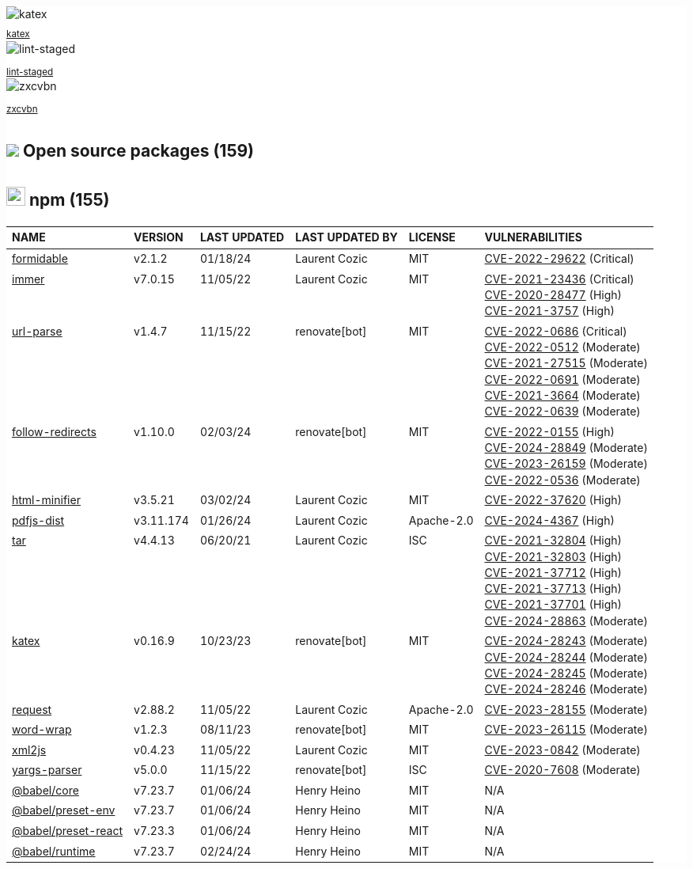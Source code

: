 <td align='center'>
  <img width='36' height='36' src='https://img.stackshare.io/service/6858/15455.png' alt='katex'>
  <br>
  <sub><a href="https://github.com/Khan/KaTeX">katex</a></sub>
  <br>
  <sub></sub>
</td>

<td align='center'>
  <img width='36' height='36' src='https://img.stackshare.io/service/10577/11071.jpeg' alt='lint-staged'>
  <br>
  <sub><a href="https://github.com/okonet/lint-staged">lint-staged</a></sub>
  <br>
  <sub></sub>
</td>

<td align='center'>
  <img width='36' height='36' src='https://img.stackshare.io/service/7797/559357.png' alt='zxcvbn'>
  <br>
  <sub><a href="https://github.com/dropbox/zxcvbn">zxcvbn</a></sub>
  <br>
  <sub></sub>
</td>

</tr>
</table>


## <img src='https://img.stackshare.io/group.svg' /> Open source packages (159)</h2>

## <img width='24' height='24' src='https://img.stackshare.io/service/1120/lejvzrnlpb308aftn31u.png'/> npm (155)

|NAME|VERSION|LAST UPDATED|LAST UPDATED BY|LICENSE|VULNERABILITIES|
|:------|:------|:------|:------|:------|:------|
|[formidable](https://www.npmjs.com/formidable)|v2.1.2|01/18/24|Laurent Cozic |MIT|[CVE-2022-29622](https://github.com/advisories/GHSA-8cp3-66vr-3r4c) (Critical)|
|[immer](https://www.npmjs.com/immer)|v7.0.15|11/05/22|Laurent Cozic |MIT|[CVE-2021-23436](https://github.com/advisories/GHSA-33f9-j839-rf8h) (Critical)<br/>[CVE-2020-28477](https://github.com/advisories/GHSA-9qmh-276g-x5pj) (High)<br/>[CVE-2021-3757](https://github.com/advisories/GHSA-c36v-fmgq-m8hx) (High)|
|[url-parse](https://www.npmjs.com/url-parse)|v1.4.7|11/15/22|renovate[bot] |MIT|[CVE-2022-0686](https://github.com/advisories/GHSA-hgjh-723h-mx2j) (Critical)<br/>[CVE-2022-0512](https://github.com/advisories/GHSA-rqff-837h-mm52) (Moderate)<br/>[CVE-2021-27515](https://github.com/advisories/GHSA-9m6j-fcg5-2442) (Moderate)<br/>[CVE-2022-0691](https://github.com/advisories/GHSA-jf5r-8hm2-f872) (Moderate)<br/>[CVE-2021-3664](https://github.com/advisories/GHSA-hh27-ffr2-f2jc) (Moderate)<br/>[CVE-2022-0639](https://github.com/advisories/GHSA-8v38-pw62-9cw2) (Moderate)|
|[follow-redirects](https://www.npmjs.com/follow-redirects)|v1.10.0|02/03/24|renovate[bot] |MIT|[CVE-2022-0155](https://github.com/advisories/GHSA-74fj-2j2h-c42q) (High)<br/>[CVE-2024-28849](https://github.com/advisories/GHSA-cxjh-pqwp-8mfp) (Moderate)<br/>[CVE-2023-26159](https://github.com/advisories/GHSA-jchw-25xp-jwwc) (Moderate)<br/>[CVE-2022-0536](https://github.com/advisories/GHSA-pw2r-vq6v-hr8c) (Moderate)|
|[html-minifier](https://www.npmjs.com/html-minifier)|v3.5.21|03/02/24|Laurent Cozic |MIT|[CVE-2022-37620](https://github.com/advisories/GHSA-pfq8-rq6v-vf5m) (High)|
|[pdfjs-dist](https://www.npmjs.com/pdfjs-dist)|v3.11.174|01/26/24|Laurent Cozic |Apache-2.0|[CVE-2024-4367](https://github.com/advisories/GHSA-wgrm-67xf-hhpq) (High)|
|[tar](https://www.npmjs.com/tar)|v4.4.13|06/20/21|Laurent Cozic |ISC|[CVE-2021-32804](https://github.com/advisories/GHSA-3jfq-g458-7qm9) (High)<br/>[CVE-2021-32803](https://github.com/advisories/GHSA-r628-mhmh-qjhw) (High)<br/>[CVE-2021-37712](https://github.com/advisories/GHSA-qq89-hq3f-393p) (High)<br/>[CVE-2021-37713](https://github.com/advisories/GHSA-5955-9wpr-37jh) (High)<br/>[CVE-2021-37701](https://github.com/advisories/GHSA-9r2w-394v-53qc) (High)<br/>[CVE-2024-28863](https://github.com/advisories/GHSA-f5x3-32g6-xq36) (Moderate)|
|[katex](https://www.npmjs.com/katex)|v0.16.9|10/23/23|renovate[bot] |MIT|[CVE-2024-28243](https://github.com/advisories/GHSA-64fm-8hw2-v72w) (Moderate)<br/>[CVE-2024-28244](https://github.com/advisories/GHSA-cvr6-37gx-v8wc) (Moderate)<br/>[CVE-2024-28245](https://github.com/advisories/GHSA-f98w-7cxr-ff2h) (Moderate)<br/>[CVE-2024-28246](https://github.com/advisories/GHSA-3wc5-fcw2-2329) (Moderate)|
|[request](https://www.npmjs.com/request)|v2.88.2|11/05/22|Laurent Cozic |Apache-2.0|[CVE-2023-28155](https://github.com/advisories/GHSA-p8p7-x288-28g6) (Moderate)|
|[word-wrap](https://www.npmjs.com/word-wrap)|v1.2.3|08/11/23|renovate[bot] |MIT|[CVE-2023-26115](https://github.com/advisories/GHSA-j8xg-fqg3-53r7) (Moderate)|
|[xml2js](https://www.npmjs.com/xml2js)|v0.4.23|11/05/22|Laurent Cozic |MIT|[CVE-2023-0842](https://github.com/advisories/GHSA-776f-qx25-q3cc) (Moderate)|
|[yargs-parser](https://www.npmjs.com/yargs-parser)|v5.0.0|11/15/22|renovate[bot] |ISC|[CVE-2020-7608](https://github.com/advisories/GHSA-p9pc-299p-vxgp) (Moderate)|
|[@babel/core](https://www.npmjs.com/@babel/core)|v7.23.7|01/06/24|Henry Heino |MIT|N/A|
|[@babel/preset-env](https://www.npmjs.com/@babel/preset-env)|v7.23.7|01/06/24|Henry Heino |MIT|N/A|
|[@babel/preset-react](https://www.npmjs.com/@babel/preset-react)|v7.23.3|01/06/24|Henry Heino |MIT|N/A|
|[@babel/runtime](https://www.npmjs.com/@babel/runtime)|v7.23.7|02/24/24|Henry Heino |MIT|N/A|